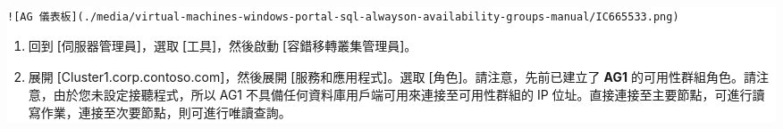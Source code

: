 	![AG 儀表板](./media/virtual-machines-windows-portal-sql-alwayson-availability-groups-manual/IC665533.png)

1. 回到 [伺服器管理員]，選取 [工具]，然後啟動 [容錯移轉叢集管理員]。

1. 展開 [Cluster1.corp.contoso.com]，然後展開 [服務和應用程式]。選取 [角色]。請注意，先前已建立了 **AG1** 的可用性群組角色。請注意，由於您未設定接聽程式，所以 AG1 不具備任何資料庫用戶端可用來連接至可用性群組的 IP 位址。直接連接至主要節點，可進行讀寫作業，連接至次要節點，則可進行唯讀查詢。
